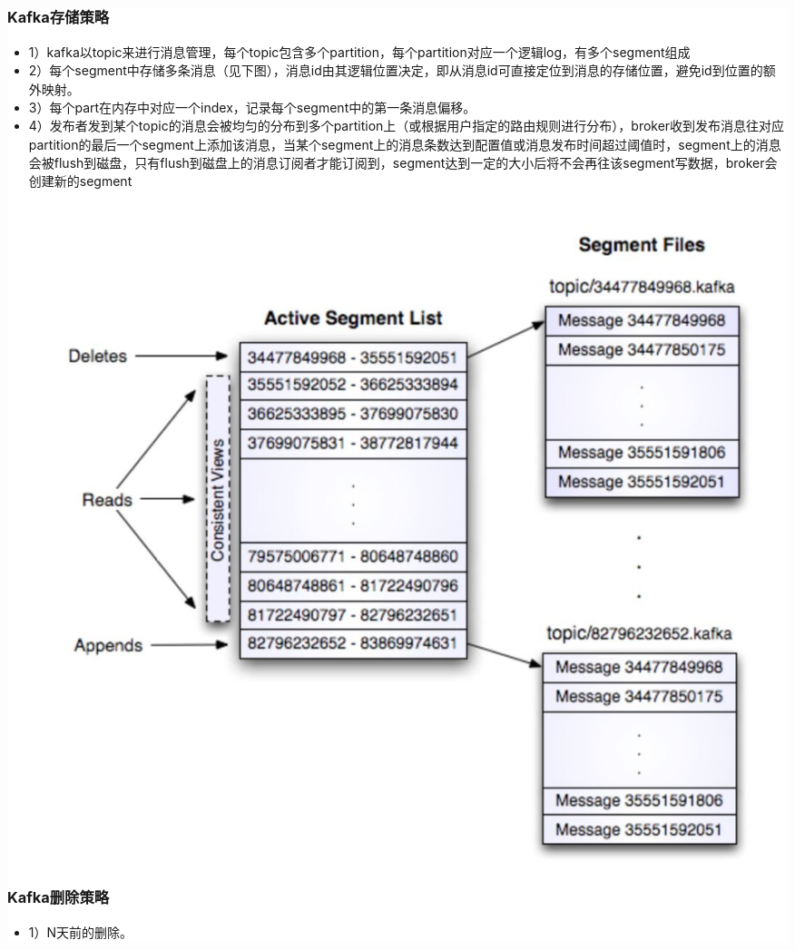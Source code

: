 ### Kafka存储策略

- 1）kafka以topic来进行消息管理，每个topic包含多个partition，每个partition对应一个逻辑log，有多个segment组成
- 2）每个segment中存储多条消息（见下图），消息id由其逻辑位置决定，即从消息id可直接定位到消息的存储位置，避免id到位置的额外映射。
- 3）每个part在内存中对应一个index，记录每个segment中的第一条消息偏移。
- 4）发布者发到某个topic的消息会被均匀的分布到多个partition上（或根据用户指定的路由规则进行分布），broker收到发布消息往对应partition的最后一个segment上添加该消息，当某个segment上的消息条数达到配置值或消息发布时间超过阈值时，segment上的消息会被flush到磁盘，只有flush到磁盘上的消息订阅者才能订阅到，segment达到一定的大小后将不会再往该segment写数据，broker会创建新的segment

![](./images/kafka-02-storestage.jpg)

### Kafka删除策略

- 1）N天前的删除。
